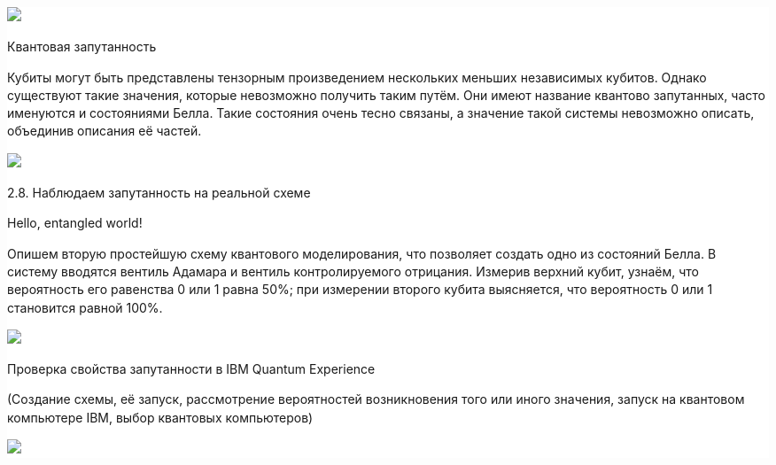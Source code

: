 ![](https://thumb.tildacdn.com/tild3736-6566-4663-b638-373631363261/-/resize/560x/-/format/webp/image051.png)

Квантовая запутанность

Кубиты могут быть представлены тензорным произведением нескольких меньших независимых кубитов. Однако существуют такие значения, которые невозможно получить таким путём. Они имеют название квантово запутанных, часто именуются и состояниями Белла. Такие состояния очень тесно связаны, а значение такой системы невозможно описать, объединив описания её частей.

![](https://thumb.tildacdn.com/tild6538-6664-4531-a363-386561346666/-/resize/560x/-/format/webp/image053.png)

2.8. Наблюдаем запутанность на реальной схеме

Hello, entangled world!

Опишем вторую простейшую схему квантового моделирования, что позволяет создать одно из состояний Белла. В систему вводятся вентиль Адамара и вентиль контролируемого отрицания. Измерив верхний кубит, узнаём, что вероятность его равенства 0 или 1 равна 50%; при измерении второго кубита выясняется, что вероятность 0 или 1 становится равной 100%.

![](https://thumb.tildacdn.com/tild3631-3636-4833-b734-636632386563/-/resize/560x/-/format/webp/image055.png)

Проверка свойства запутанности в IBM Quantum Experience

(Создание схемы, её запуск, рассмотрение вероятностей возникновения того или иного значения, запуск на квантовом компьютере IBM, выбор квантовых компьютеров)

![](https://thumb.tildacdn.com/tild6366-3134-4864-a233-386235306265/-/resize/760x/-/format/webp/image057.png)
